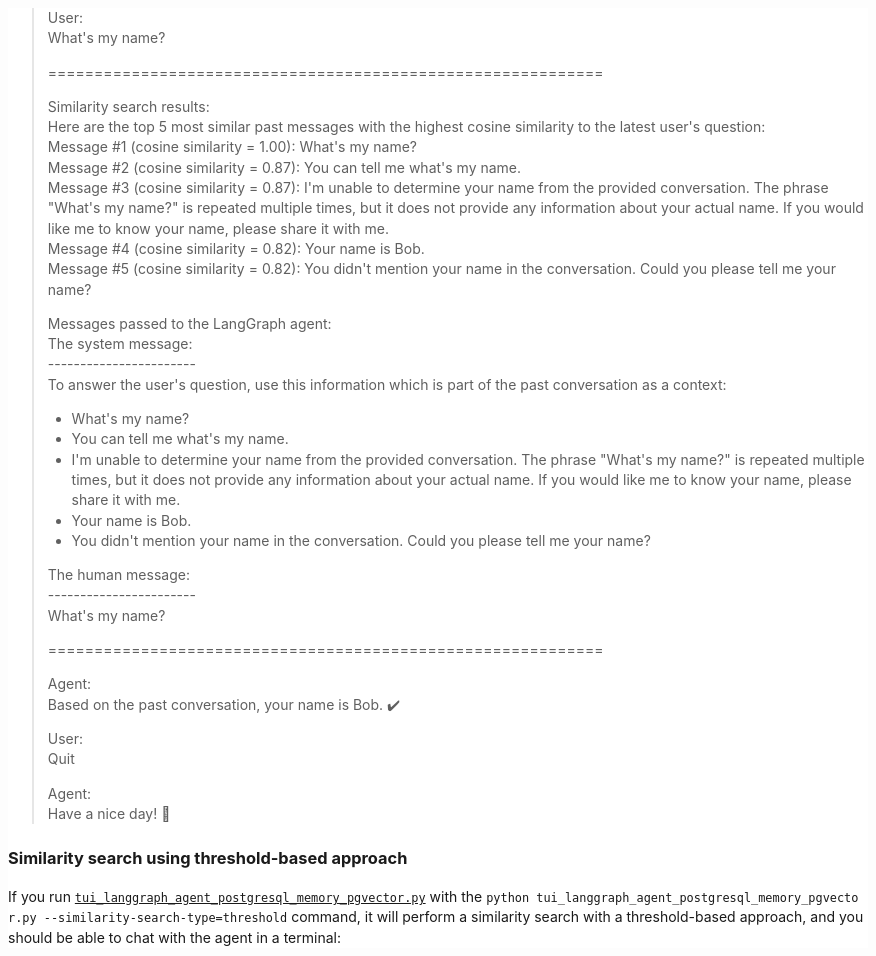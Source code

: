 > User:<br>
> What's my name?<br>
> 
> ============================================================
>
> Similarity search results:<br>
> Here are the top 5 most similar past messages with the highest cosine similarity to the latest user's question:<br>
> Message #1 (cosine similarity = 1.00): What's my name?<br>
> Message #2 (cosine similarity = 0.87): You can tell me what's my name.<br>
> Message #3 (cosine similarity = 0.87): I'm unable to determine your name from the provided conversation. The phrase "What's my name?" is repeated multiple times, but it does not provide any information about your actual name. If you would like me to know your name, please share it with me.<br>
> Message #4 (cosine similarity = 0.82): Your name is Bob.<br>
> Message #5 (cosine similarity = 0.82): You didn't mention your name in the conversation. Could you please tell me your name?
>
> Messages passed to the LangGraph agent:<br>
> The system message:<br>
> -----------------------<br>
> To answer the user's question, use this information which is part of the past conversation as a context:<br>
> - What's my name?<br>
> - You can tell me what's my name.<br>
> - I'm unable to determine your name from the provided conversation. The phrase "What's my name?" is repeated multiple times, but it does not provide any information about your actual name. If you would like me to know your name, please share it with me.<br> 
> - Your name is Bob.<br>
> - You didn't mention your name in the conversation. Could you please tell me your name?
> 
> The human message:<br>
> -----------------------<br>
> What's my name?
> 
> ============================================================
> 
> Agent:<br>
> Based on the past conversation, your name is Bob. ✔️
> 
> User:<br>
> Quit
> 
> Agent:<br>
> Have a nice day! 👋

### Similarity search using threshold-based approach

If you run [`tui_langgraph_agent_postgresql_memory_pgvector.py`](https://github.com/rokbenko/ai-playground/blob/main/langgraph-tutorials/4-TUI_LangGraph_agent_PostgreSQL_memory_pgvector/python/tui_langgraph_agent_postgresql_memory_pgvector.py) with the `python tui_langgraph_agent_postgresql_memory_pgvector.py --similarity-search-type=threshold` command, it will perform a similarity search with a threshold-based approach, and you should be able to chat with the agent in a terminal:
